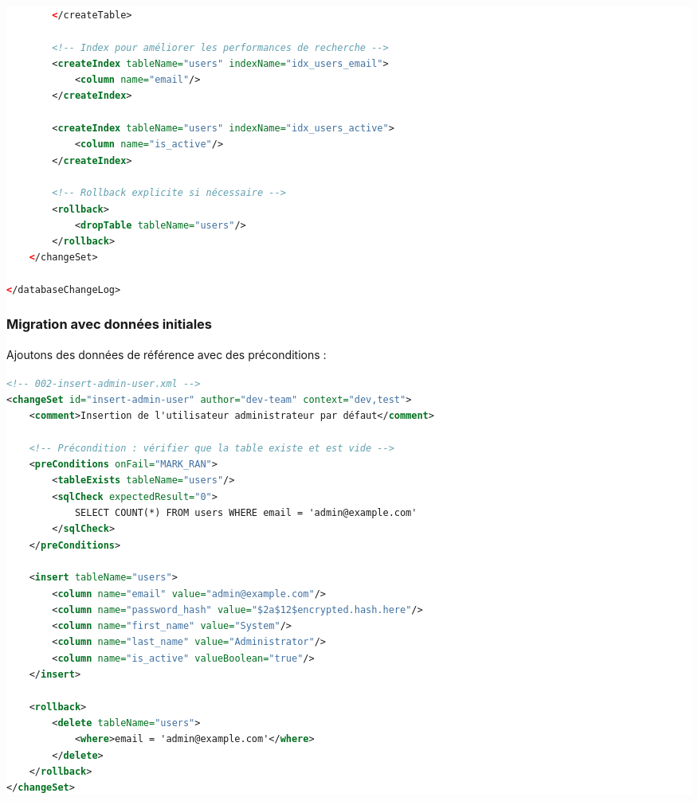 ```xml
        </createTable>

        <!-- Index pour améliorer les performances de recherche -->
        <createIndex tableName="users" indexName="idx_users_email">
            <column name="email"/>
        </createIndex>

        <createIndex tableName="users" indexName="idx_users_active">
            <column name="is_active"/>
        </createIndex>

        <!-- Rollback explicite si nécessaire -->
        <rollback>
            <dropTable tableName="users"/>
        </rollback>
    </changeSet>

</databaseChangeLog>
```

### Migration avec données initiales

Ajoutons des données de référence avec des préconditions :

```xml
<!-- 002-insert-admin-user.xml -->
<changeSet id="insert-admin-user" author="dev-team" context="dev,test">
    <comment>Insertion de l'utilisateur administrateur par défaut</comment>

    <!-- Précondition : vérifier que la table existe et est vide -->
    <preConditions onFail="MARK_RAN">
        <tableExists tableName="users"/>
        <sqlCheck expectedResult="0">
            SELECT COUNT(*) FROM users WHERE email = 'admin@example.com'
        </sqlCheck>
    </preConditions>

    <insert tableName="users">
        <column name="email" value="admin@example.com"/>
        <column name="password_hash" value="$2a$12$encrypted.hash.here"/>
        <column name="first_name" value="System"/>
        <column name="last_name" value="Administrator"/>
        <column name="is_active" valueBoolean="true"/>
    </insert>

    <rollback>
        <delete tableName="users">
            <where>email = 'admin@example.com'</where>
        </delete>
    </rollback>
</changeSet>
```

